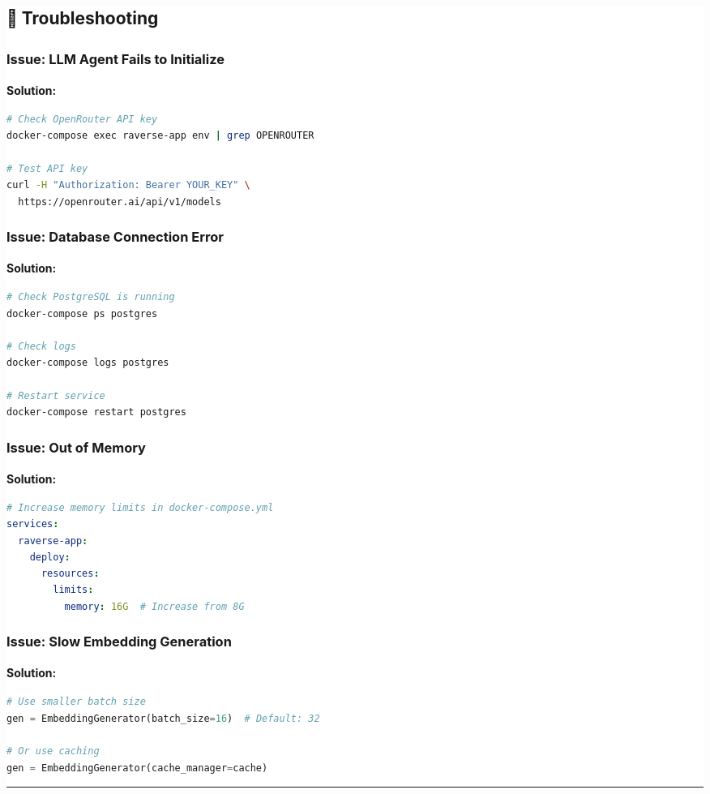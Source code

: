 ## 🐛 Troubleshooting

### Issue: LLM Agent Fails to Initialize

**Solution:**
```bash
# Check OpenRouter API key
docker-compose exec raverse-app env | grep OPENROUTER

# Test API key
curl -H "Authorization: Bearer YOUR_KEY" \
  https://openrouter.ai/api/v1/models
```

### Issue: Database Connection Error

**Solution:**
```bash
# Check PostgreSQL is running
docker-compose ps postgres

# Check logs
docker-compose logs postgres

# Restart service
docker-compose restart postgres
```

### Issue: Out of Memory

**Solution:**
```yaml
# Increase memory limits in docker-compose.yml
services:
  raverse-app:
    deploy:
      resources:
        limits:
          memory: 16G  # Increase from 8G
```

### Issue: Slow Embedding Generation

**Solution:**
```python
# Use smaller batch size
gen = EmbeddingGenerator(batch_size=16)  # Default: 32

# Or use caching
gen = EmbeddingGenerator(cache_manager=cache)
```

---
